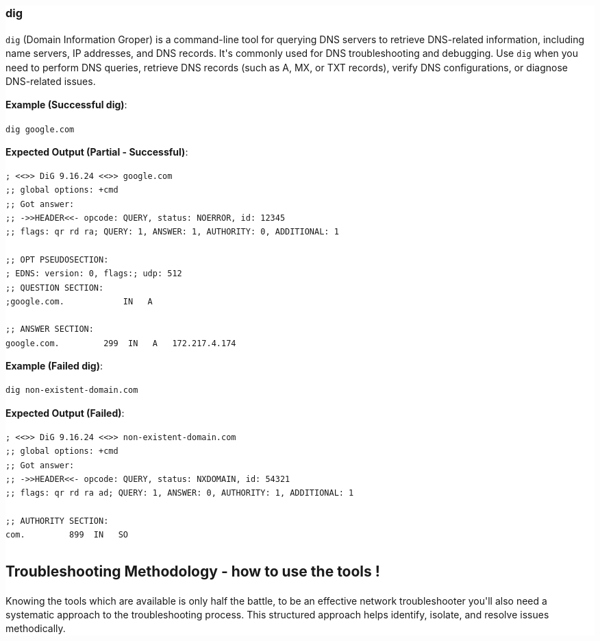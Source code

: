 ### dig

`dig` (Domain Information Groper) is a command-line tool for querying DNS servers to retrieve DNS-related information, including name servers, IP addresses, and DNS records. It's commonly used for DNS troubleshooting and debugging. Use `dig` when you need to perform DNS queries, retrieve DNS records (such as A, MX, or TXT records), verify DNS configurations, or diagnose DNS-related issues.

**Example (Successful dig)**:

```shell
dig google.com
```

**Expected Output (Partial - Successful)**:

```shell
; <<>> DiG 9.16.24 <<>> google.com
;; global options: +cmd
;; Got answer:
;; ->>HEADER<<- opcode: QUERY, status: NOERROR, id: 12345
;; flags: qr rd ra; QUERY: 1, ANSWER: 1, AUTHORITY: 0, ADDITIONAL: 1

;; OPT PSEUDOSECTION:
; EDNS: version: 0, flags:; udp: 512
;; QUESTION SECTION:
;google.com.            IN   A

;; ANSWER SECTION:
google.com.         299  IN   A   172.217.4.174
```

**Example (Failed dig)**:

```shell
dig non-existent-domain.com
```

**Expected Output (Failed)**:

```shell
; <<>> DiG 9.16.24 <<>> non-existent-domain.com
;; global options: +cmd
;; Got answer:
;; ->>HEADER<<- opcode: QUERY, status: NXDOMAIN, id: 54321
;; flags: qr rd ra ad; QUERY: 1, ANSWER: 0, AUTHORITY: 1, ADDITIONAL: 1

;; AUTHORITY SECTION:
com.         899  IN   SO
```



## Troubleshooting Methodology - how to use the tools !

Knowing the tools which are available is only half the battle, to be an effective network troubleshooter you'll also need a systematic approach to the troubleshooting process.  This structured approach helps identify, isolate, and resolve issues methodically.
